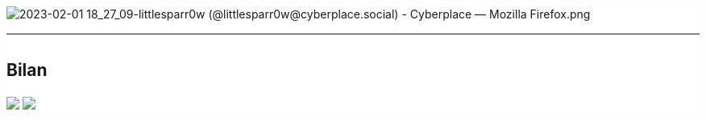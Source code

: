 <img src="/images/2023-HEXA/2023-02-01 18_27_09-littlesparr0w (@littlesparr0w@.png" alt="2023-02-01 18_27_09-littlesparr0w (@littlesparr0w@cyberplace.social) - Cyberplace — Mozilla Firefox.png" width="382" height="188" class="jop-noMdConv">

***
## Bilan 

![](/images/2023-HEXA/1.png)
![](/images/2023-HEXA/2.png)
